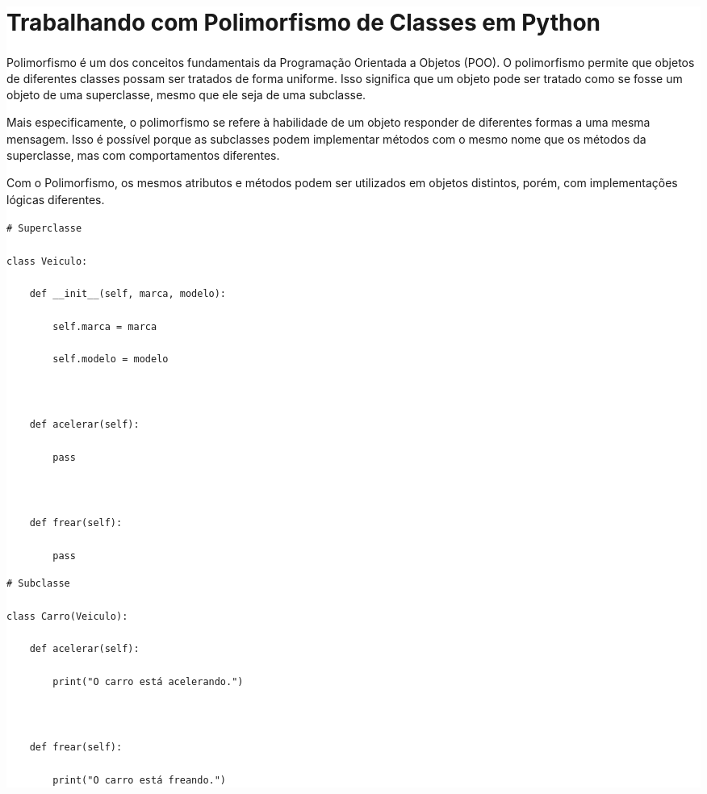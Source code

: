 
# Trabalhando com Polimorfismo de Classes em Python


Polimorfismo é um dos conceitos fundamentais da Programação Orientada a Objetos (POO). O polimorfismo permite que objetos de diferentes classes possam ser tratados de forma uniforme. Isso significa que um objeto pode ser tratado como se fosse um objeto de uma superclasse, mesmo que ele seja de uma subclasse.


Mais especificamente, o polimorfismo se refere à habilidade de um objeto responder de diferentes formas a uma mesma mensagem. Isso é possível porque as subclasses podem implementar métodos com o mesmo nome que os métodos da superclasse, mas com comportamentos diferentes.


Com o Polimorfismo, os mesmos atributos e métodos podem ser utilizados em objetos distintos, porém, com implementações lógicas diferentes.


```
# Superclasse

class Veiculo:

    def __init__(self, marca, modelo):

        self.marca = marca

        self.modelo = modelo

  

    def acelerar(self):

        pass

  

    def frear(self):

        pass
```

```
# Subclasse

class Carro(Veiculo):

    def acelerar(self):

        print("O carro está acelerando.")

  

    def frear(self):

        print("O carro está freando.")
```
